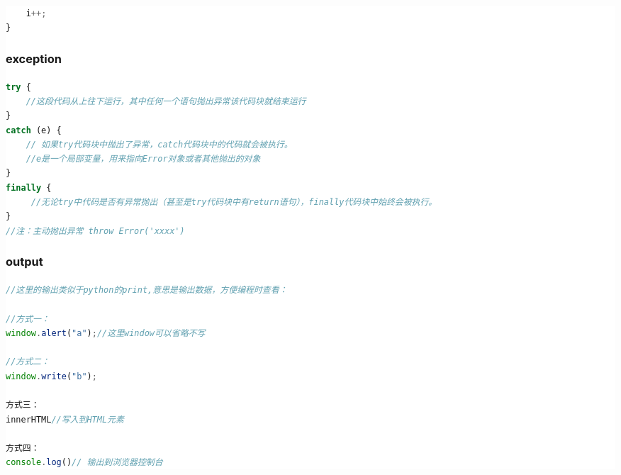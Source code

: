 ```js
    i++; 
}
```

### exception

```js
try { 
    //这段代码从上往下运行，其中任何一个语句抛出异常该代码块就结束运行 
} 
catch (e) { 
    // 如果try代码块中抛出了异常，catch代码块中的代码就会被执行。 
    //e是一个局部变量，用来指向Error对象或者其他抛出的对象 
} 
finally { 
     //无论try中代码是否有异常抛出（甚至是try代码块中有return语句），finally代码块中始终会被执行。 
} 
//注：主动抛出异常 throw Error('xxxx') 
```

### output
```js
//这里的输出类似于python的print,意思是输出数据，方便编程时查看： 

//方式一： 
window.alert("a");//这里window可以省略不写 

//方式二： 
window.write("b"); 

方式三： 
innerHTML//写入到HTML元素 

方式四： 
console.log()// 输出到浏览器控制台  
```